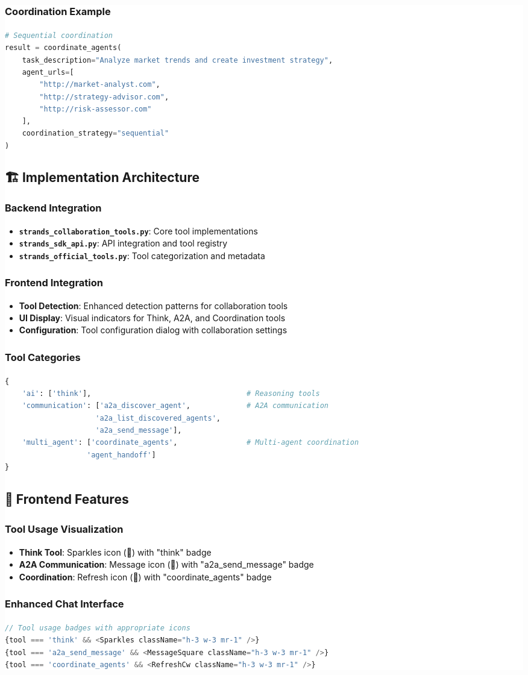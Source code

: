 ```python
```

### **Coordination Example**
```python
# Sequential coordination
result = coordinate_agents(
    task_description="Analyze market trends and create investment strategy",
    agent_urls=[
        "http://market-analyst.com",
        "http://strategy-advisor.com",
        "http://risk-assessor.com"
    ],
    coordination_strategy="sequential"
)
```

## 🏗️ **Implementation Architecture**

### **Backend Integration**
- **`strands_collaboration_tools.py`**: Core tool implementations
- **`strands_sdk_api.py`**: API integration and tool registry
- **`strands_official_tools.py`**: Tool categorization and metadata

### **Frontend Integration**
- **Tool Detection**: Enhanced detection patterns for collaboration tools
- **UI Display**: Visual indicators for Think, A2A, and Coordination tools
- **Configuration**: Tool configuration dialog with collaboration settings

### **Tool Categories**
```python
{
    'ai': ['think'],                                    # Reasoning tools
    'communication': ['a2a_discover_agent',             # A2A communication
                     'a2a_list_discovered_agents', 
                     'a2a_send_message'],
    'multi_agent': ['coordinate_agents',                # Multi-agent coordination
                   'agent_handoff']
}
```

## 🎨 **Frontend Features**

### **Tool Usage Visualization**
- **Think Tool**: Sparkles icon (🧠) with "think" badge
- **A2A Communication**: Message icon (💬) with "a2a_send_message" badge  
- **Coordination**: Refresh icon (🔄) with "coordinate_agents" badge

### **Enhanced Chat Interface**
```typescript
// Tool usage badges with appropriate icons
{tool === 'think' && <Sparkles className="h-3 w-3 mr-1" />}
{tool === 'a2a_send_message' && <MessageSquare className="h-3 w-3 mr-1" />}
{tool === 'coordinate_agents' && <RefreshCw className="h-3 w-3 mr-1" />}
```
